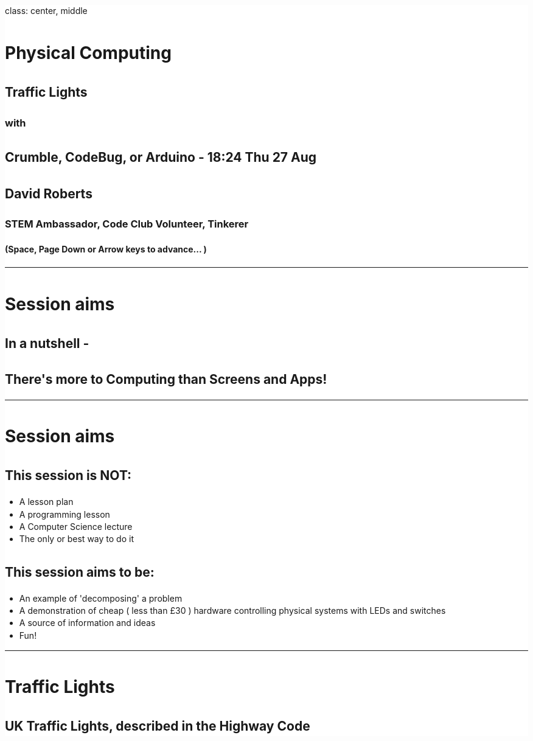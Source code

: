 class: center, middle

# Physical Computing 
## Traffic Lights
### with
## Crumble, CodeBug, or Arduino - 18:24 Thu 27 Aug

## David Roberts
### STEM Ambassador, Code Club Volunteer, Tinkerer
#### (Space, Page Down or Arrow keys to advance... )
---
# Session aims

## In a nutshell -

## There's more to Computing than Screens and Apps!

---
# Session aims

## This session is __NOT__:
- A lesson plan
- A programming lesson
- A Computer Science lecture
- The only or best way to do it

## This session aims to be:
- An example of 'decomposing' a problem
- A demonstration of cheap ( less than £30 ) hardware controlling physical systems with LEDs and switches
- A source of information and ideas
- Fun!
---

# Traffic Lights
## UK Traffic Lights, described in the Highway Code
